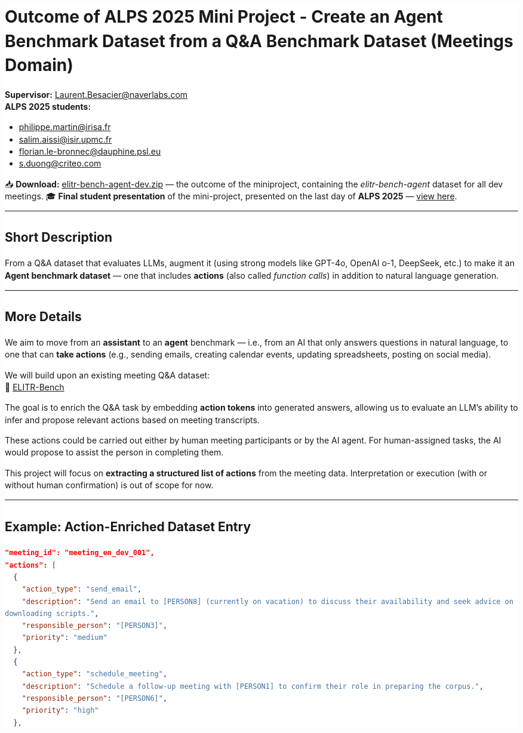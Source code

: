 # Outcome of ALPS 2025 Mini Project - Create an Agent Benchmark Dataset from a Q&A Benchmark Dataset (Meetings Domain)

**Supervisor:** [Laurent.Besacier@naverlabs.com](mailto:Laurent.Besacier@naverlabs.com)  
**ALPS 2025 students:**  
- [philippe.martin@irisa.fr](mailto:philippe.martin@irisa.fr)  
- [salim.aissi@isir.upmc.fr](mailto:salim.aissi@isir.upmc.fr)  
- [florian.le-bronnec@dauphine.psl.eu](mailto:florian.le-bronnec@dauphine.psl.eu)  
- [s.duong@criteo.com](mailto:s.duong@criteo.com)  

📥 **Download:** [elitr-bench-agent-dev.zip](./elitr-bench-agent-dev.zip) — the outcome of the miniproject, containing the _elitr-bench-agent_ dataset for all dev meetings.
🎓 **Final student presentation** of the mini-project, presented on the last day of **ALPS 2025** — [view here](./ELITR_Agent_Bench__An_Agent_Benchmark_for_Meeting_Transcripts.pdf).



---

## Short Description

From a Q&A dataset that evaluates LLMs, augment it (using strong models like GPT-4o, OpenAI o-1, DeepSeek, etc.) to make it an **Agent benchmark dataset** — one that includes **actions** (also called *function calls*) in addition to natural language generation.

---

## More Details

We aim to move from an **assistant** to an **agent** benchmark — i.e., from an AI that only answers questions in natural language, to one that can **take actions** (e.g., sending emails, creating calendar events, updating spreadsheets, posting on social media).

We will build upon an existing meeting Q&A dataset:  
🔗 [ELITR-Bench](https://github.com/utter-project/ELITR-Bench)

The goal is to enrich the Q&A task by embedding **action tokens** into generated answers, allowing us to evaluate an LLM’s ability to infer and propose relevant actions based on meeting transcripts.

These actions could be carried out either by human meeting participants or by the AI agent. For human-assigned tasks, the AI would propose to assist the person in completing them.

This project will focus on **extracting a structured list of actions** from the meeting data. Interpretation or execution (with or without human confirmation) is out of scope for now.

---

## Example: Action-Enriched Dataset Entry

```json
"meeting_id": "meeting_en_dev_001",
"actions": [
  {
    "action_type": "send_email",
    "description": "Send an email to [PERSON8] (currently on vacation) to discuss their availability and seek advice on downloading scripts.",
    "responsible_person": "[PERSON3]",
    "priority": "medium"
  },
  {
    "action_type": "schedule_meeting",
    "description": "Schedule a follow-up meeting with [PERSON1] to confirm their role in preparing the corpus.",
    "responsible_person": "[PERSON6]",
    "priority": "high"
  },
```